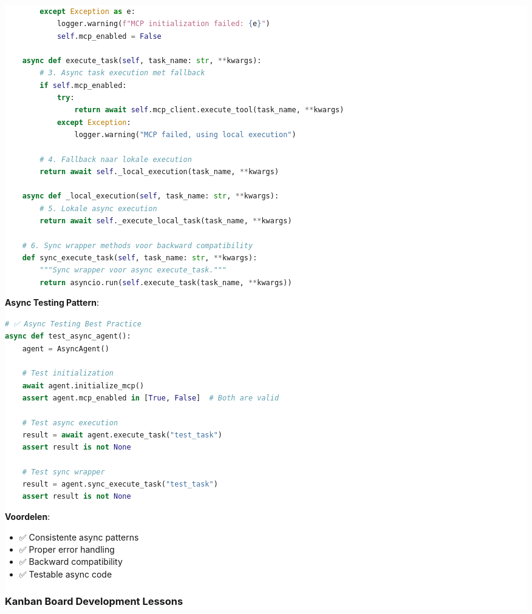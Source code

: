 ```python
        except Exception as e:
            logger.warning(f"MCP initialization failed: {e}")
            self.mcp_enabled = False
    
    async def execute_task(self, task_name: str, **kwargs):
        # 3. Async task execution met fallback
        if self.mcp_enabled:
            try:
                return await self.mcp_client.execute_tool(task_name, **kwargs)
            except Exception:
                logger.warning("MCP failed, using local execution")
        
        # 4. Fallback naar lokale execution
        return await self._local_execution(task_name, **kwargs)
    
    async def _local_execution(self, task_name: str, **kwargs):
        # 5. Lokale async execution
        return await self._execute_local_task(task_name, **kwargs)
    
    # 6. Sync wrapper methods voor backward compatibility
    def sync_execute_task(self, task_name: str, **kwargs):
        """Sync wrapper voor async execute_task."""
        return asyncio.run(self.execute_task(task_name, **kwargs))
```

**Async Testing Pattern**:
```python
# ✅ Async Testing Best Practice
async def test_async_agent():
    agent = AsyncAgent()
    
    # Test initialization
    await agent.initialize_mcp()
    assert agent.mcp_enabled in [True, False]  # Both are valid
    
    # Test async execution
    result = await agent.execute_task("test_task")
    assert result is not None
    
    # Test sync wrapper
    result = agent.sync_execute_task("test_task")
    assert result is not None
```

**Voordelen**:
- ✅ Consistente async patterns
- ✅ Proper error handling
- ✅ Backward compatibility
- ✅ Testable async code

### **Kanban Board Development Lessons**
